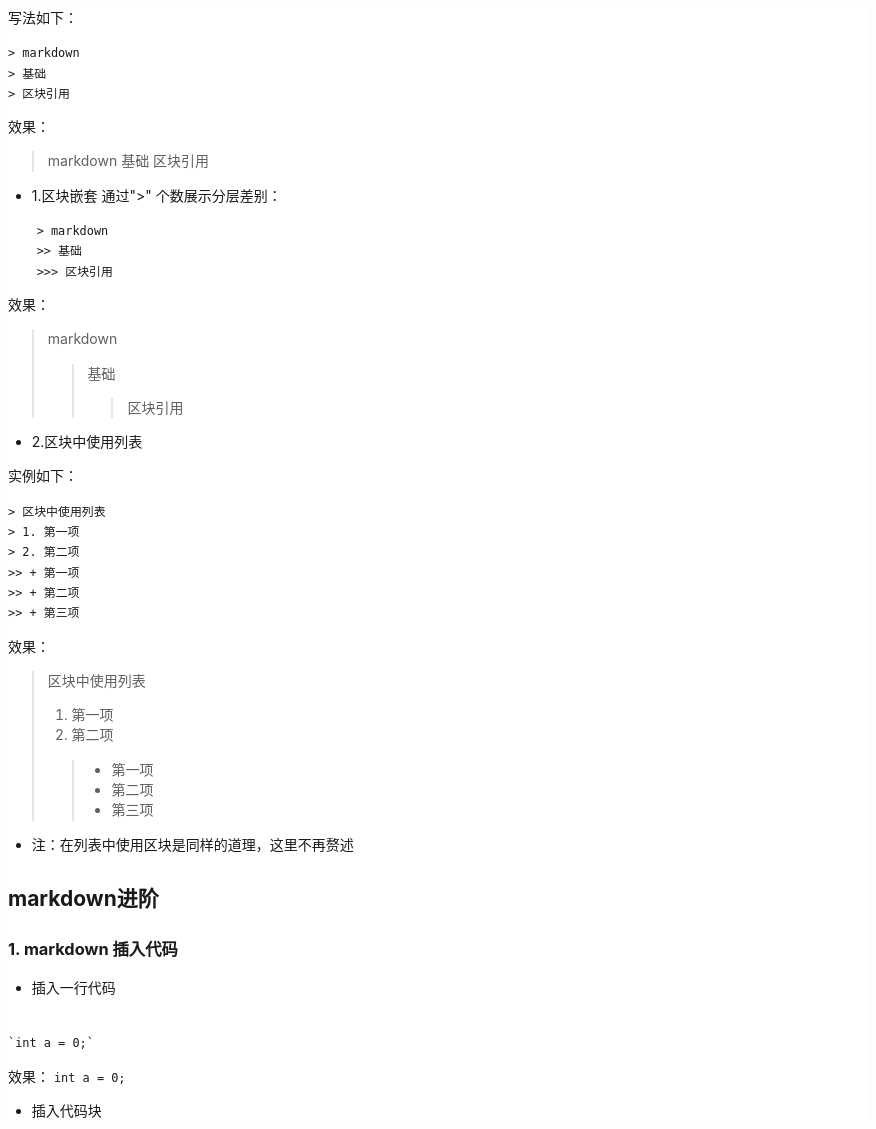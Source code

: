 写法如下：
```
> markdown
> 基础
> 区块引用
```
效果：
> markdown
> 基础
> 区块引用

- 1.区块嵌套
通过">" 个数展示分层差别：
```
    > markdown
    >> 基础
    >>> 区块引用
```
效果：
> markdown
>> 基础
>>> 区块引用

- 2.区块中使用列表

实例如下：
```
> 区块中使用列表
> 1. 第一项
> 2. 第二项
>> + 第一项
>> + 第二项
>> + 第三项

```
效果：
> 区块中使用列表
> 1. 第一项
> 2. 第二项
>> + 第一项
>> + 第二项
>> + 第三项

- 注：在列表中使用区块是同样的道理，这里不再赘述


## markdown进阶

### 1. markdown 插入代码
- 插入一行代码
```

`int a = 0;`

```
效果：
`int a = 0;`
- 插入代码块
